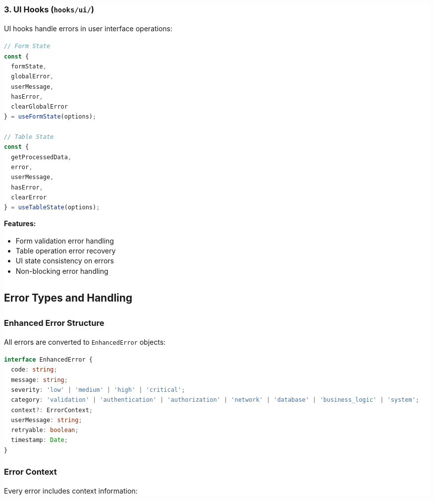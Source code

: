 ### 3. UI Hooks (`hooks/ui/`)

UI hooks handle errors in user interface operations:

```typescript
// Form State
const { 
  formState, 
  globalError, 
  userMessage, 
  hasError, 
  clearGlobalError 
} = useFormState(options);

// Table State
const { 
  getProcessedData, 
  error, 
  userMessage, 
  hasError, 
  clearError 
} = useTableState(options);
```

**Features:**
- Form validation error handling
- Table operation error recovery
- UI state consistency on errors
- Non-blocking error handling

## Error Types and Handling

### Enhanced Error Structure

All errors are converted to `EnhancedError` objects:

```typescript
interface EnhancedError {
  code: string;
  message: string;
  severity: 'low' | 'medium' | 'high' | 'critical';
  category: 'validation' | 'authentication' | 'authorization' | 'network' | 'database' | 'business_logic' | 'system';
  context?: ErrorContext;
  userMessage: string;
  retryable: boolean;
  timestamp: Date;
}
```

### Error Context

Every error includes context information:
